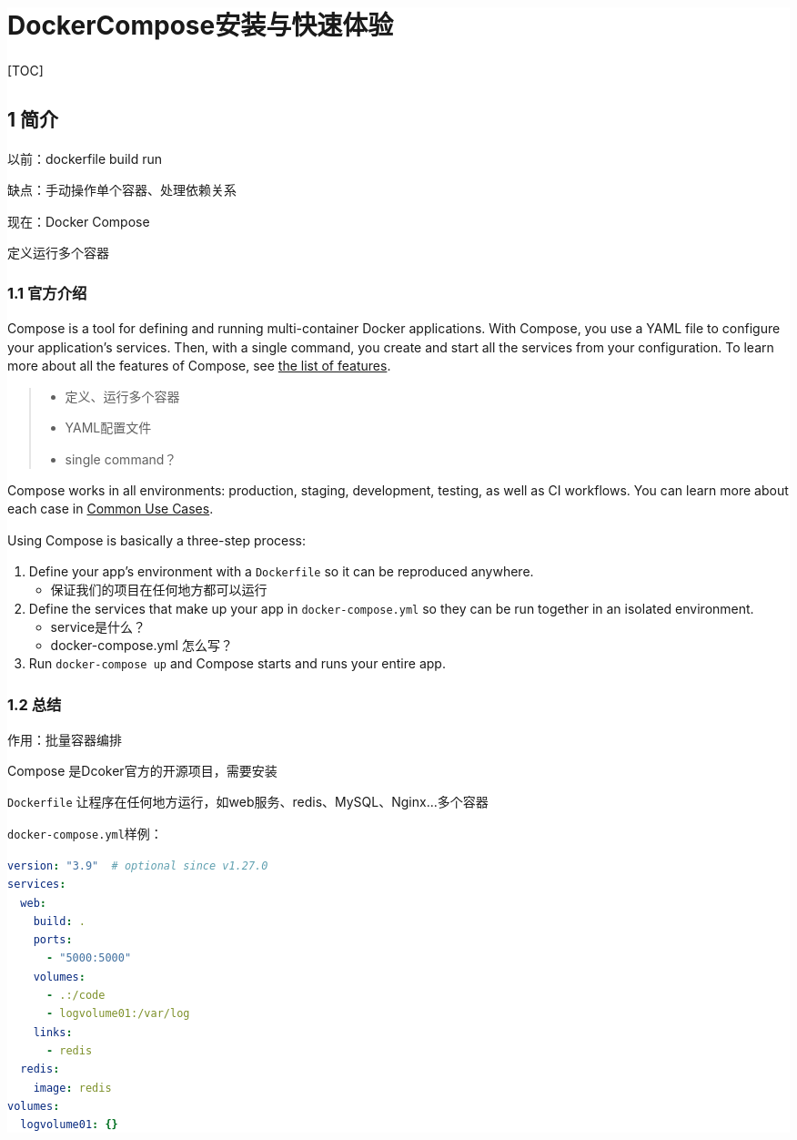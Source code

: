 # DockerCompose安装与快速体验

[TOC]



## 1 简介

以前：dockerfile build run

缺点：手动操作单个容器、处理依赖关系

现在：Docker Compose

定义运行多个容器 

### 1.1 官方介绍

Compose is a tool for defining and running multi-container Docker applications. With Compose, you use a YAML file to configure your application’s services. Then, with a single command, you create and start all the services from your configuration. To learn more about all the features of Compose, see [the list of features](https://docs.docker.com/compose/#features).

> * 定义、运行多个容器
>
> * YAML配置文件
>
> * single command？

Compose works in all environments: production, staging, development, testing, as well as CI workflows. You can learn more about each case in [Common Use Cases](https://docs.docker.com/compose/#common-use-cases).

Using Compose is basically a three-step process:

1. Define your app’s environment with a `Dockerfile` so it can be reproduced anywhere.
	* 保证我们的项目在任何地方都可以运行
2. Define the services that make up your app in `docker-compose.yml` so they can be run together in an isolated environment.
	* service是什么？
	* docker-compose.yml 怎么写？
3. Run `docker-compose up` and Compose starts and runs your entire app.

### 1.2 总结

作用：批量容器编排

Compose 是Dcoker官方的开源项目，需要安装

`Dockerfile` 让程序在任何地方运行，如web服务、redis、MySQL、Nginx...多个容器

 `docker-compose.yml`样例：

```yaml
version: "3.9"  # optional since v1.27.0
services:
  web:
    build: .
    ports:
      - "5000:5000"
    volumes:
      - .:/code
      - logvolume01:/var/log
    links:
      - redis
  redis:
    image: redis
volumes:
  logvolume01: {}
```